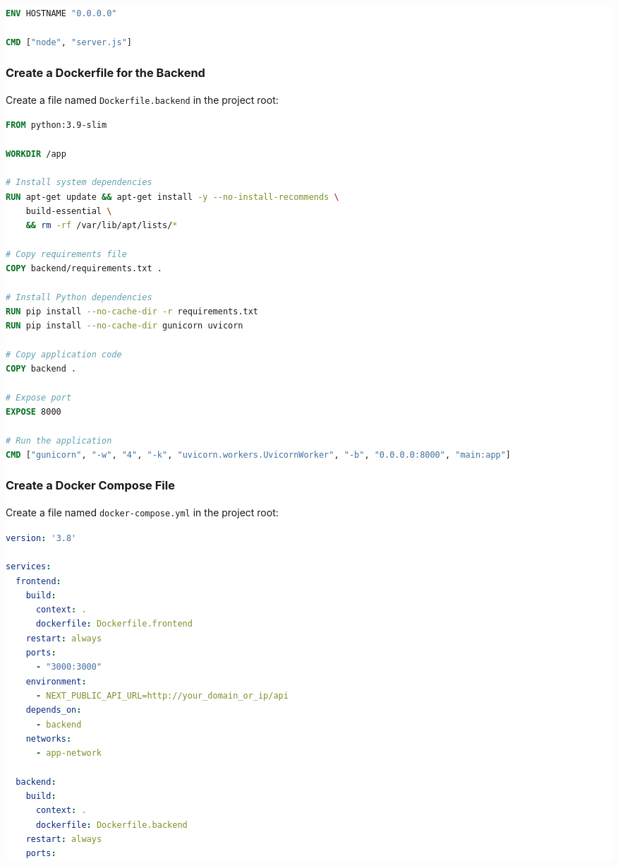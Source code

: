 ```dockerfile
ENV HOSTNAME "0.0.0.0"

CMD ["node", "server.js"]
```

### Create a Dockerfile for the Backend

Create a file named `Dockerfile.backend` in the project root:

```dockerfile
FROM python:3.9-slim

WORKDIR /app

# Install system dependencies
RUN apt-get update && apt-get install -y --no-install-recommends \
    build-essential \
    && rm -rf /var/lib/apt/lists/*

# Copy requirements file
COPY backend/requirements.txt .

# Install Python dependencies
RUN pip install --no-cache-dir -r requirements.txt
RUN pip install --no-cache-dir gunicorn uvicorn

# Copy application code
COPY backend .

# Expose port
EXPOSE 8000

# Run the application
CMD ["gunicorn", "-w", "4", "-k", "uvicorn.workers.UvicornWorker", "-b", "0.0.0.0:8000", "main:app"]
```

### Create a Docker Compose File

Create a file named `docker-compose.yml` in the project root:

```yaml
version: '3.8'

services:
  frontend:
    build:
      context: .
      dockerfile: Dockerfile.frontend
    restart: always
    ports:
      - "3000:3000"
    environment:
      - NEXT_PUBLIC_API_URL=http://your_domain_or_ip/api
    depends_on:
      - backend
    networks:
      - app-network

  backend:
    build:
      context: .
      dockerfile: Dockerfile.backend
    restart: always
    ports:
```